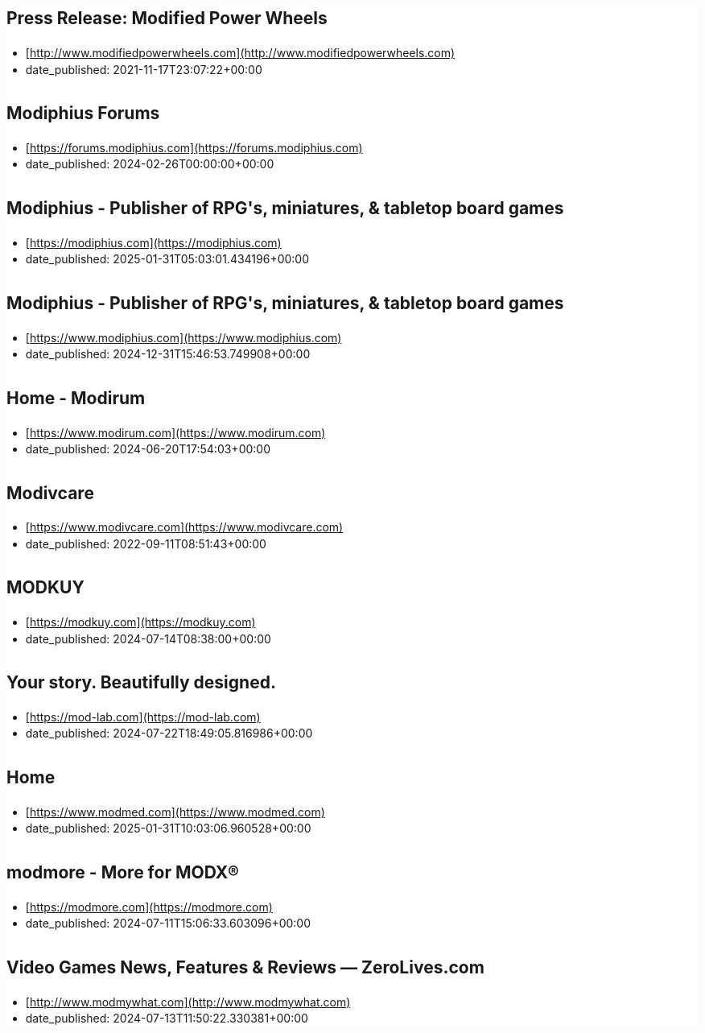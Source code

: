  ## Press Release: Modified Power Wheels
 - [http://www.modifiedpowerwheels.com](http://www.modifiedpowerwheels.com)
 - date_published: 2021-11-17T23:07:22+00:00

 ## Modiphius Forums
 - [https://forums.modiphius.com](https://forums.modiphius.com)
 - date_published: 2024-02-26T00:00:00+00:00

 ## Modiphius - Publisher of RPG's, miniatures, & tabletop board games
 - [https://modiphius.com](https://modiphius.com)
 - date_published: 2025-01-31T05:03:01.434196+00:00

 ## Modiphius - Publisher of RPG's, miniatures, & tabletop board games
 - [https://www.modiphius.com](https://www.modiphius.com)
 - date_published: 2024-12-31T15:46:53.749908+00:00

 ## Home - Modirum
 - [https://www.modirum.com](https://www.modirum.com)
 - date_published: 2024-06-20T17:54:03+00:00

 ## Modivcare
 - [https://www.modivcare.com](https://www.modivcare.com)
 - date_published: 2022-09-11T08:51:43+00:00

 ## MODKUY
 - [https://modkuy.com](https://modkuy.com)
 - date_published: 2024-07-14T08:38:00+00:00

 ## Your story. Beautifully designed.
 - [https://mod-lab.com](https://mod-lab.com)
 - date_published: 2024-07-22T18:49:05.816986+00:00

 ## Home
 - [https://www.modmed.com](https://www.modmed.com)
 - date_published: 2025-01-31T10:03:06.960528+00:00

 ## modmore - More for MODX®
 - [https://modmore.com](https://modmore.com)
 - date_published: 2024-07-11T15:06:33.603096+00:00

 ## Video Games News, Features & Reviews — ZeroLives.com
 - [http://www.modmywhat.com](http://www.modmywhat.com)
 - date_published: 2024-07-13T11:50:22.330381+00:00
